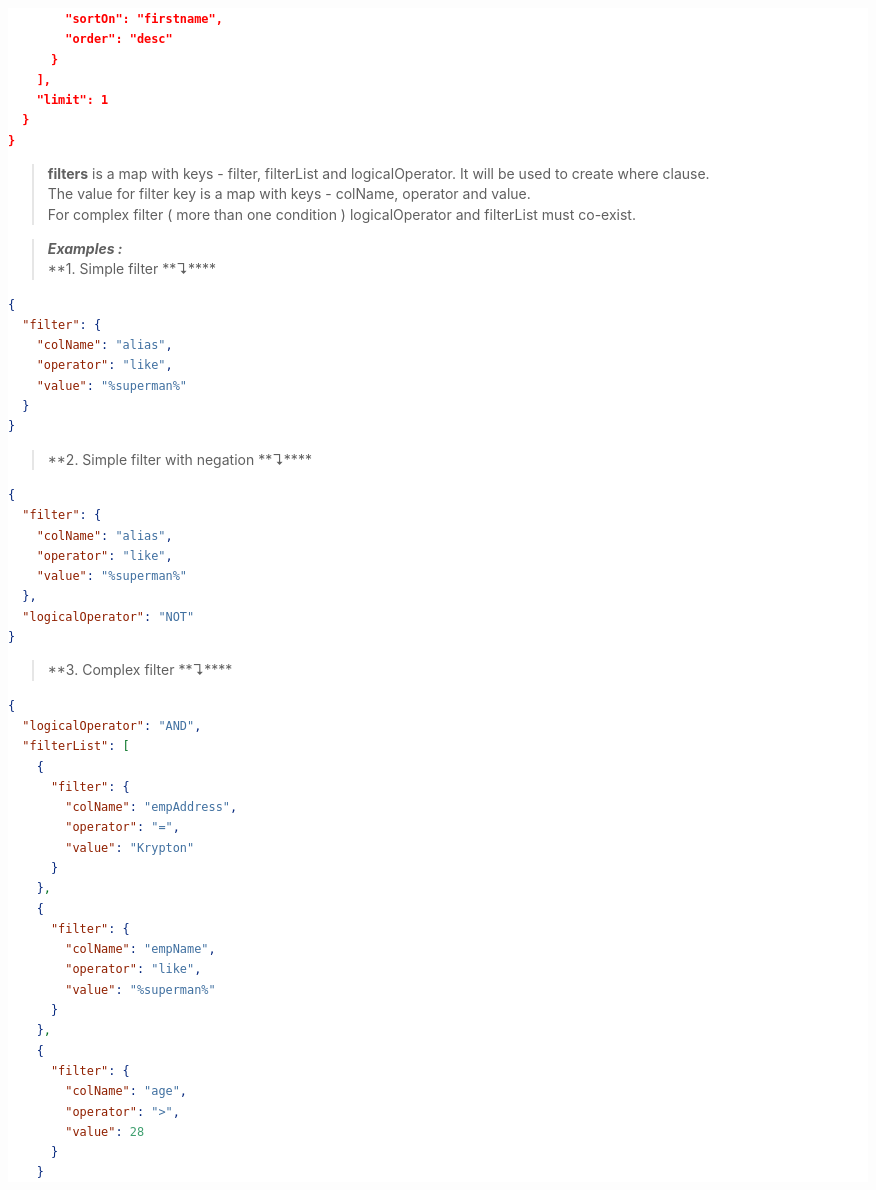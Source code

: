```json
        "sortOn": "firstname",
        "order": "desc"
      }
    ],
    "limit": 1
  }
}
```

> **filters** is a map with keys - filter, filterList and logicalOperator. It will be used to create where clause.</br>
> The value for filter key is a map with keys - colName, operator and value.</br>
> For complex filter ( more than one condition ) logicalOperator and filterList must co-exist.</br>

> ***Examples :***</br>
> **1. Simple filter **↴****</br>

```json
{
  "filter": {
    "colName": "alias",
    "operator": "like",
    "value": "%superman%"
  }
}
```

> **2. Simple filter with negation **↴****</br>

```json
{
  "filter": {
    "colName": "alias",
    "operator": "like",
    "value": "%superman%"
  },
  "logicalOperator": "NOT"
}
```

> **3. Complex filter **↴****</br>

```json
{
  "logicalOperator": "AND",
  "filterList": [
    {
      "filter": {
        "colName": "empAddress",
        "operator": "=",
        "value": "Krypton"
      }
    },
    {
      "filter": {
        "colName": "empName",
        "operator": "like",
        "value": "%superman%"
      }
    },
    {
      "filter": {
        "colName": "age",
        "operator": ">",
        "value": 28
      }
    }
```